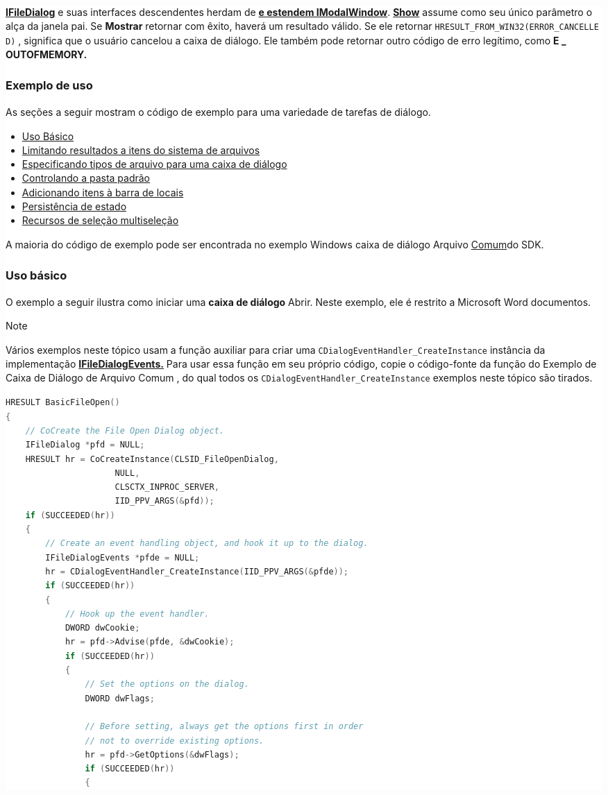 [**IFileDialog**](/windows/win32/api/shobjidl_core/nn-shobjidl_core-ifiledialog) e suas interfaces descendentes herdam de [**e estendem IModalWindow**](/windows/desktop/api/shobjidl_core/nn-shobjidl_core-imodalwindow). [**Show**](/windows/desktop/api/shobjidl_core/nf-shobjidl_core-imodalwindow-show) assume como seu único parâmetro o alça da janela pai. Se **Mostrar** retornar com êxito, haverá um resultado válido. Se ele retornar `HRESULT_FROM_WIN32(ERROR_CANCELLED)` , significa que o usuário cancelou a caixa de diálogo. Ele também pode retornar outro código de erro legítimo, como **E \_ OUTOFMEMORY.**

### <a name="sample-usage"></a>Exemplo de uso

As seções a seguir mostram o código de exemplo para uma variedade de tarefas de diálogo.

-   [Uso Básico](#basic-usage)
-   [Limitando resultados a itens do sistema de arquivos](#limiting-results-to-file-system-items)
-   [Especificando tipos de arquivo para uma caixa de diálogo](#specifying-file-types-for-a-dialog)
-   [Controlando a pasta padrão](#controlling-the-default-folder)
-   [Adicionando itens à barra de locais](#adding-items-to-the-places-bar)
-   [Persistência de estado](#state-persistence)
-   [Recursos de seleção multiseleção](#multiselect-capabilities)

A maioria do código de exemplo pode ser encontrada no exemplo Windows caixa de diálogo Arquivo [Comum](samples-commonfiledialog.md)do SDK.

### <a name="basic-usage"></a>Uso básico

O exemplo a seguir ilustra como iniciar uma **caixa de diálogo** Abrir. Neste exemplo, ele é restrito a Microsoft Word documentos.

> [!Note]  
> Vários exemplos neste tópico usam a função auxiliar para criar uma `CDialogEventHandler_CreateInstance` instância da implementação [**IFileDialogEvents.**](/windows/desktop/api/shobjidl_core/nn-shobjidl_core-ifiledialogevents) Para usar essa função em seu próprio código, copie o código-fonte da função do Exemplo de Caixa de Diálogo de Arquivo Comum , do qual todos os `CDialogEventHandler_CreateInstance` exemplos neste tópico são tirados. [](samples-commonfiledialog.md)

 


```C++
HRESULT BasicFileOpen()
{
    // CoCreate the File Open Dialog object.
    IFileDialog *pfd = NULL;
    HRESULT hr = CoCreateInstance(CLSID_FileOpenDialog, 
                      NULL, 
                      CLSCTX_INPROC_SERVER, 
                      IID_PPV_ARGS(&pfd));
    if (SUCCEEDED(hr))
    {
        // Create an event handling object, and hook it up to the dialog.
        IFileDialogEvents *pfde = NULL;
        hr = CDialogEventHandler_CreateInstance(IID_PPV_ARGS(&pfde));
        if (SUCCEEDED(hr))
        {
            // Hook up the event handler.
            DWORD dwCookie;
            hr = pfd->Advise(pfde, &dwCookie);
            if (SUCCEEDED(hr))
            {
                // Set the options on the dialog.
                DWORD dwFlags;

                // Before setting, always get the options first in order 
                // not to override existing options.
                hr = pfd->GetOptions(&dwFlags);
                if (SUCCEEDED(hr))
                {
```